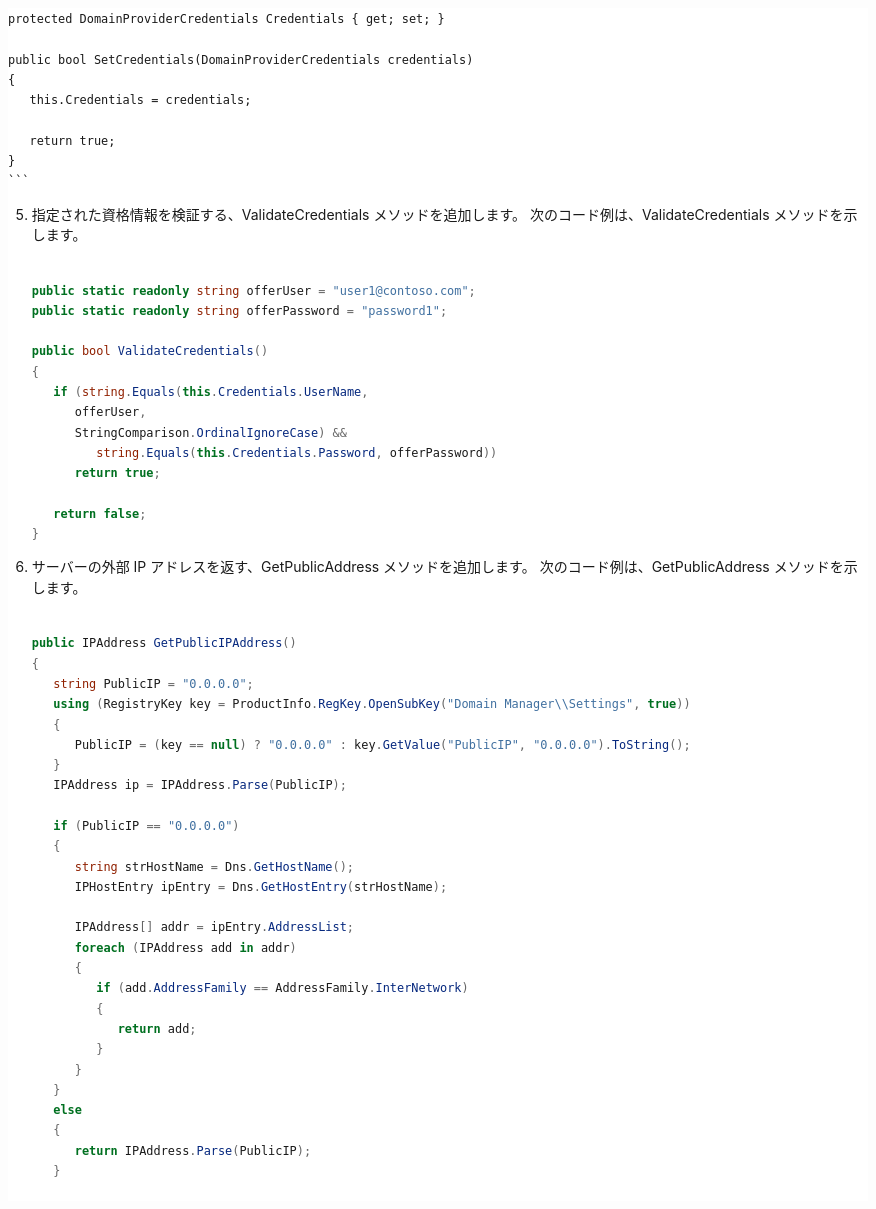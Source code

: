     protected DomainProviderCredentials Credentials { get; set; }  
  
    public bool SetCredentials(DomainProviderCredentials credentials)  
    {  
       this.Credentials = credentials;  
  
       return true;  
    }  
    ```  
  
5.  指定された資格情報を検証する、ValidateCredentials メソッドを追加します。 次のコード例は、ValidateCredentials メソッドを示します。  
  
    ```c#  
  
    public static readonly string offerUser = "user1@contoso.com";  
    public static readonly string offerPassword = "password1";  
  
    public bool ValidateCredentials()  
    {  
       if (string.Equals(this.Credentials.UserName,   
          offerUser,   
          StringComparison.OrdinalIgnoreCase) &&   
             string.Equals(this.Credentials.Password, offerPassword))  
          return true;  
  
       return false;  
    }  
    ```  
  
6.  サーバーの外部 IP アドレスを返す、GetPublicAddress メソッドを追加します。 次のコード例は、GetPublicAddress メソッドを示します。  
  
    ```c#  
  
    public IPAddress GetPublicIPAddress()  
    {  
       string PublicIP = "0.0.0.0";  
       using (RegistryKey key = ProductInfo.RegKey.OpenSubKey("Domain Manager\\Settings", true))  
       {  
          PublicIP = (key == null) ? "0.0.0.0" : key.GetValue("PublicIP", "0.0.0.0").ToString();  
       }  
       IPAddress ip = IPAddress.Parse(PublicIP);  
  
       if (PublicIP == "0.0.0.0")  
       {  
          string strHostName = Dns.GetHostName();  
          IPHostEntry ipEntry = Dns.GetHostEntry(strHostName);  
  
          IPAddress[] addr = ipEntry.AddressList;  
          foreach (IPAddress add in addr)  
          {  
             if (add.AddressFamily == AddressFamily.InterNetwork)  
             {  
                return add;  
             }  
          }  
       }  
       else  
       {  
          return IPAddress.Parse(PublicIP);  
       }  
  